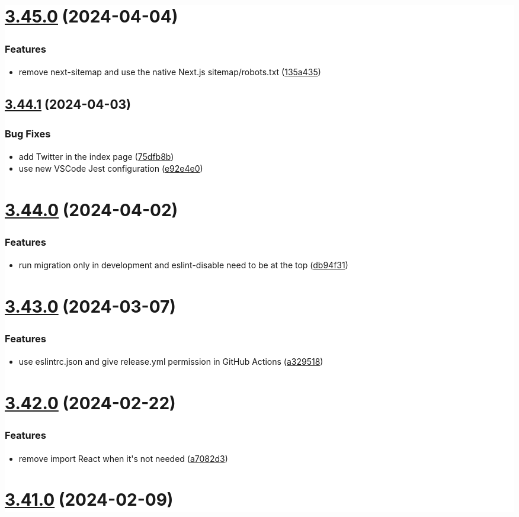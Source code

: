 # [3.45.0](https://github.com/ixartz/Next-js-Boilerplate/compare/v3.44.1...v3.45.0) (2024-04-04)


### Features

* remove next-sitemap and use the native Next.js sitemap/robots.txt ([135a435](https://github.com/ixartz/Next-js-Boilerplate/commit/135a4350bef905d2a38a8901d42e5fa304fb92bc))

## [3.44.1](https://github.com/ixartz/Next-js-Boilerplate/compare/v3.44.0...v3.44.1) (2024-04-03)


### Bug Fixes

* add Twitter in the index page ([75dfb8b](https://github.com/ixartz/Next-js-Boilerplate/commit/75dfb8bc5ca40446005f8d405add52d09071f62a))
* use new VSCode Jest configuration ([e92e4e0](https://github.com/ixartz/Next-js-Boilerplate/commit/e92e4e09c636944d85cec38683738520224acebb))

# [3.44.0](https://github.com/ixartz/Next-js-Boilerplate/compare/v3.43.0...v3.44.0) (2024-04-02)


### Features

* run migration only in development and eslint-disable need to be at the top ([db94f31](https://github.com/ixartz/Next-js-Boilerplate/commit/db94f31615cd5ffcc3739ab56572646f7ce1f177))

# [3.43.0](https://github.com/ixartz/Next-js-Boilerplate/compare/v3.42.0...v3.43.0) (2024-03-07)


### Features

* use eslintrc.json and give release.yml permission in GitHub Actions ([a329518](https://github.com/ixartz/Next-js-Boilerplate/commit/a32951811e157696ab915eebd6b71b09f49ccb83))

# [3.42.0](https://github.com/ixartz/Next-js-Boilerplate/compare/v3.41.0...v3.42.0) (2024-02-22)


### Features

* remove import React when it's not needed ([a7082d3](https://github.com/ixartz/Next-js-Boilerplate/commit/a7082d3492d9a426218829f86554b2aeda9da8fd))

# [3.41.0](https://github.com/ixartz/Next-js-Boilerplate/compare/v3.40.0...v3.41.0) (2024-02-09)
